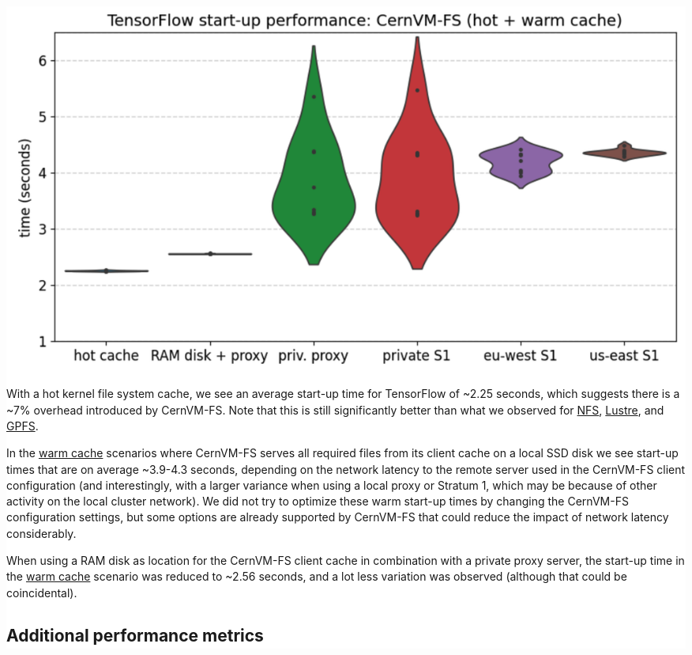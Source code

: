 <p align="center">
<img src="../img/perf/tensorflow-startup-cvmfs-hot-warm.png" alt="Start-up performance of TensorFlow: CernVM-FS (hot + warm cache)" width="100%"/></br>
</p>

With a hot kernel file system cache, we see an average start-up time for TensorFlow of ~2.25 seconds,
which suggests there is a ~7% overhead introduced by CernVM-FS. Note that this is still significantly
better than what we observed for [NFS](#nfs), [Lustre](#lustre), and [GPFS](#gpfs).

In the [warm cache](#warm_cache) scenarios where CernVM-FS serves all required files from its client cache
on a local SSD disk we see start-up times that are on average ~3.9-4.3 seconds, depending on the network
latency to the remote server used in the CernVM-FS client configuration (and interestingly,
with a larger variance when using a local proxy or Stratum 1, which may be because of other activity
on the local cluster network). We did not try to optimize these warm start-up
times by changing the CernVM-FS configuration settings, but some options are already supported by CernVM-FS
that could reduce the impact of network latency considerably.

When using a RAM disk as location for the CernVM-FS client cache in combination with a private proxy server,
the start-up time in the [warm cache](#warm_cache) scenario was reduced to ~2.56 seconds,
and a lot less variation was observed (although that could be coincidental).

## Additional performance metrics
